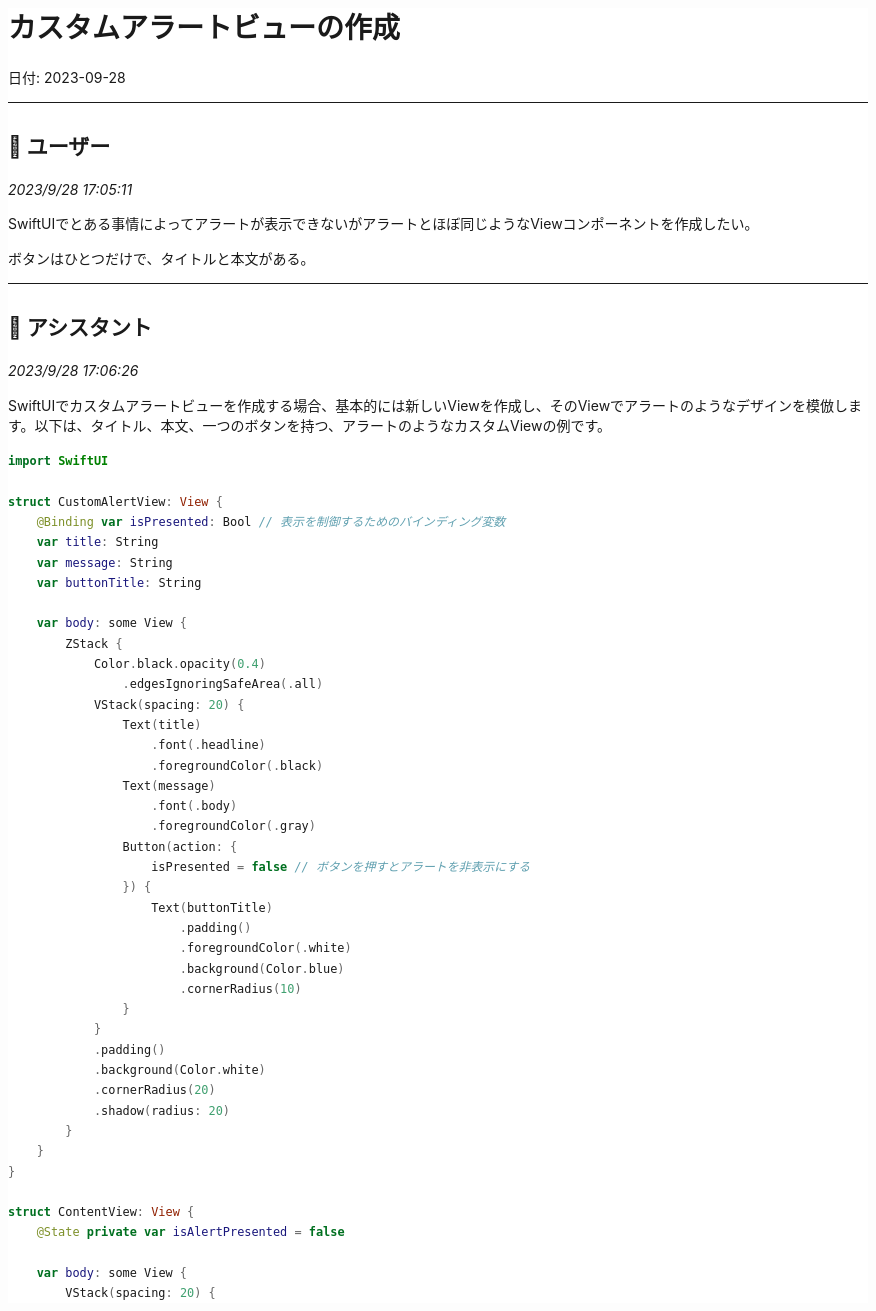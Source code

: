 # カスタムアラートビューの作成

日付: 2023-09-28

---

## 👤 ユーザー
*2023/9/28 17:05:11*

SwiftUIでとある事情によってアラートが表示できないがアラートとほぼ同じようなViewコンポーネントを作成したい。

ボタンはひとつだけで、タイトルと本文がある。

---

## 🤖 アシスタント
*2023/9/28 17:06:26*

SwiftUIでカスタムアラートビューを作成する場合、基本的には新しいViewを作成し、そのViewでアラートのようなデザインを模倣します。以下は、タイトル、本文、一つのボタンを持つ、アラートのようなカスタムViewの例です。

```swift
import SwiftUI

struct CustomAlertView: View {
    @Binding var isPresented: Bool // 表示を制御するためのバインディング変数
    var title: String
    var message: String
    var buttonTitle: String
    
    var body: some View {
        ZStack {
            Color.black.opacity(0.4)
                .edgesIgnoringSafeArea(.all)
            VStack(spacing: 20) {
                Text(title)
                    .font(.headline)
                    .foregroundColor(.black)
                Text(message)
                    .font(.body)
                    .foregroundColor(.gray)
                Button(action: {
                    isPresented = false // ボタンを押すとアラートを非表示にする
                }) {
                    Text(buttonTitle)
                        .padding()
                        .foregroundColor(.white)
                        .background(Color.blue)
                        .cornerRadius(10)
                }
            }
            .padding()
            .background(Color.white)
            .cornerRadius(20)
            .shadow(radius: 20)
        }
    }
}

struct ContentView: View {
    @State private var isAlertPresented = false
    
    var body: some View {
        VStack(spacing: 20) {
```